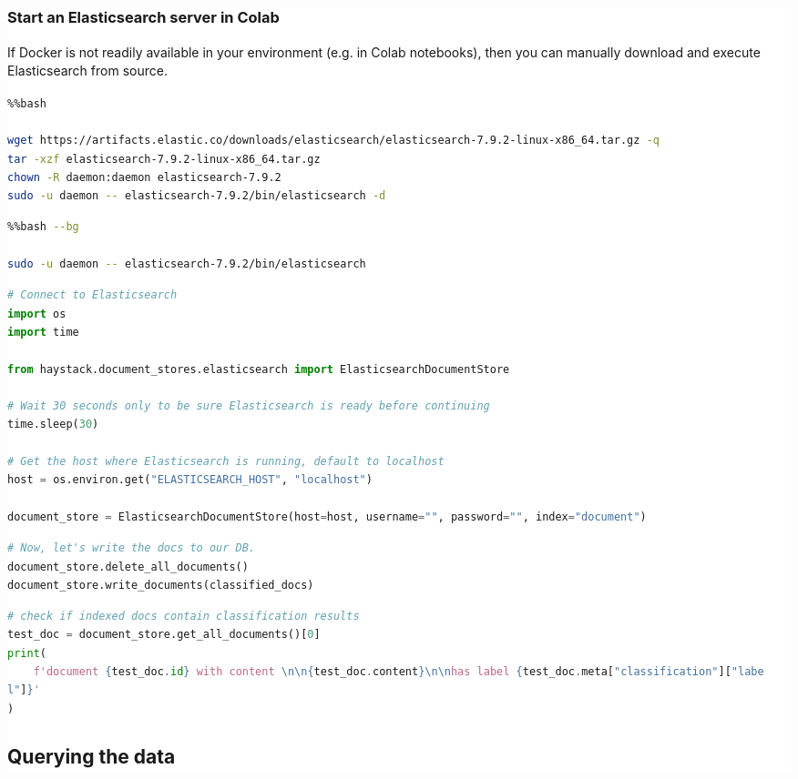 ### Start an Elasticsearch server in Colab

If Docker is not readily available in your environment (e.g. in Colab notebooks), then you can manually download and execute Elasticsearch from source.


```bash
%%bash

wget https://artifacts.elastic.co/downloads/elasticsearch/elasticsearch-7.9.2-linux-x86_64.tar.gz -q
tar -xzf elasticsearch-7.9.2-linux-x86_64.tar.gz
chown -R daemon:daemon elasticsearch-7.9.2
sudo -u daemon -- elasticsearch-7.9.2/bin/elasticsearch -d
```


```bash
%%bash --bg

sudo -u daemon -- elasticsearch-7.9.2/bin/elasticsearch
```


```python
# Connect to Elasticsearch
import os
import time

from haystack.document_stores.elasticsearch import ElasticsearchDocumentStore

# Wait 30 seconds only to be sure Elasticsearch is ready before continuing
time.sleep(30)

# Get the host where Elasticsearch is running, default to localhost
host = os.environ.get("ELASTICSEARCH_HOST", "localhost")

document_store = ElasticsearchDocumentStore(host=host, username="", password="", index="document")
```


```python
# Now, let's write the docs to our DB.
document_store.delete_all_documents()
document_store.write_documents(classified_docs)
```


```python
# check if indexed docs contain classification results
test_doc = document_store.get_all_documents()[0]
print(
    f'document {test_doc.id} with content \n\n{test_doc.content}\n\nhas label {test_doc.meta["classification"]["label"]}'
)
```

## Querying the data
